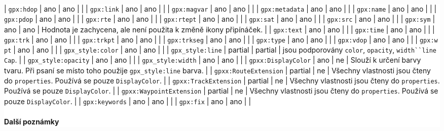| `gpx:hdop`               | ano     | ano     |                                                                                             |
| `gpx:link`               | ano     | ano     |                                                                                             |
| `gpx:magvar`             | ano     | ano     |                                                                                             |
| `gpx:metadata`           | ano     | ano     |                                                                                             |
| `gpx:name`               | ano     | ano     |                                                                                             |
| `gpx:pdop`               | ano     | ano     |                                                                                             |
| `gpx:rte`                | ano     | ano     |                                                                                             |
| `gpx:rtept`              | ano     | ano     |                                                                                             |
| `gpx:sat`                | ano     | ano     |                                                                                             |
| `gpx:src`                | ano     | ano     |                                                                                             |
| `gpx:sym`                | ano     | ano     | Hodnota je zachycena, ale není použita k změně ikony připínáček.                               |
| `gpx:text`               | ano     | ano     |                                                                                             |
| `gpx:time`               | ano     | ano     |                                                                                             |
| `gpx:trk`                | ano     | ano     |                                                                                             |
| `gpx:trkpt`              | ano     | ano     |                                                                                             |
| `gpx:trkseg`             | ano     | ano     |                                                                                             |
| `gpx:type`               | ano     | ano     |                                                                                             |
| `gpx:vdop`               | ano     | ano     |                                                                                             |
| `gpx:wpt`                | ano     | ano     |                                                                                             |
| `gpx_style:color`        | ano     | ano     |                                                                                             |
| `gpx_style:line`         | partial | partial | jsou podporovány `color`, `opacity`, `width``lineCap`.                                           |
| `gpx_style:opacity`      | ano     | ano     |                                                                                             |
| `gpx_style:width`        | ano     | ano     |                                                                                             |
| `gpxx:DisplayColor`      | ano     | ne      | Slouží k určení barvy tvaru. Při psaní se místo toho použije `gpx_style:line` barva.  |
| `gpxx:RouteExtension`    | partial | ne      | Všechny vlastnosti jsou čteny do `properties`. Používá se pouze `DisplayColor`.                     |
| `gpxx:TrackExtension`    | partial | ne      | Všechny vlastnosti jsou čteny do `properties`. Používá se pouze `DisplayColor`.                     |
| `gpxx:WaypointExtension` | partial | ne      | Všechny vlastnosti jsou čteny do `properties`. Používá se pouze `DisplayColor`.                     |
| `gpx:keywords`           | ano     | ano     |                                                                                             |
| `gpx:fix`                | ano     | ano     |                                                                                             |

#### <a name="additional-notes"></a>Další poznámky
